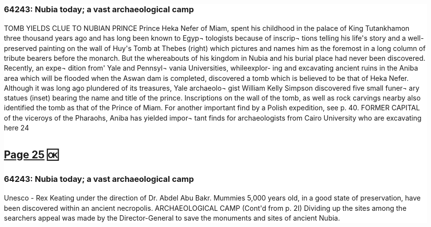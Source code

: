 ### 64243: Nubia today; a vast archaeological camp
TOMB
YIELDS
CLUE
TO NUBIAN
PRINCE
Prince Heka Nefer of Miam,
spent his childhood in the
palace of King Tutankhamon
three thousand years ago and
has long been known to Egyp¬
tologists because of inscrip¬
tions telling his life's story and
a well-preserved painting on
the wall of Huy's Tomb at
Thebes (right) which pictures
and names him as the foremost
in a long column of tribute
bearers before the monarch.
But the whereabouts of his
kingdom in Nubia and his
burial place had never been
discovered. Recently, an expe¬
dition from' Yale and Pennsyl¬
vania Universities, whileexplor-
ing and excavating ancient
ruins in the Aniba area which
will be flooded when the Aswan
dam is completed, discovered
a tomb which is believed to be
that of Heka Nefer. Although
it was long ago plundered of
its treasures, Yale archaeolo¬
gist William Kelly Simpson
discovered five small funer¬
ary statues (inset) bearing the
name and title of the prince.
Inscriptions on the wall of the
tomb, as well as rock carvings
nearby also identified the tomb
as that of the Prince of Miam.
For another important find by
a Polish expedition, see p. 40.
FORMER CAPITAL of the viceroys of
the Pharaohs, Aniba has yielded impor¬
tant finds for archaeologists from Cairo
University who are excavating here
24
## [Page 25](https://demo.humlab.umu.se/courier/064240engo.pdf#page=25) 🆗
### 64243: Nubia today; a vast archaeological camp
Unesco - Rex Keating
under the direction of Dr. Abdel Abu
Bakr. Mummies 5,000 years old, in a
good state of preservation, have been
discovered within an ancient necropolis.
ARCHAEOLOGICAL CAMP (Cont'd from p. 2I)
Dividing up the sites
among the searchers
appeal was made by the Director-General to save the
monuments and sites of ancient Nubia.